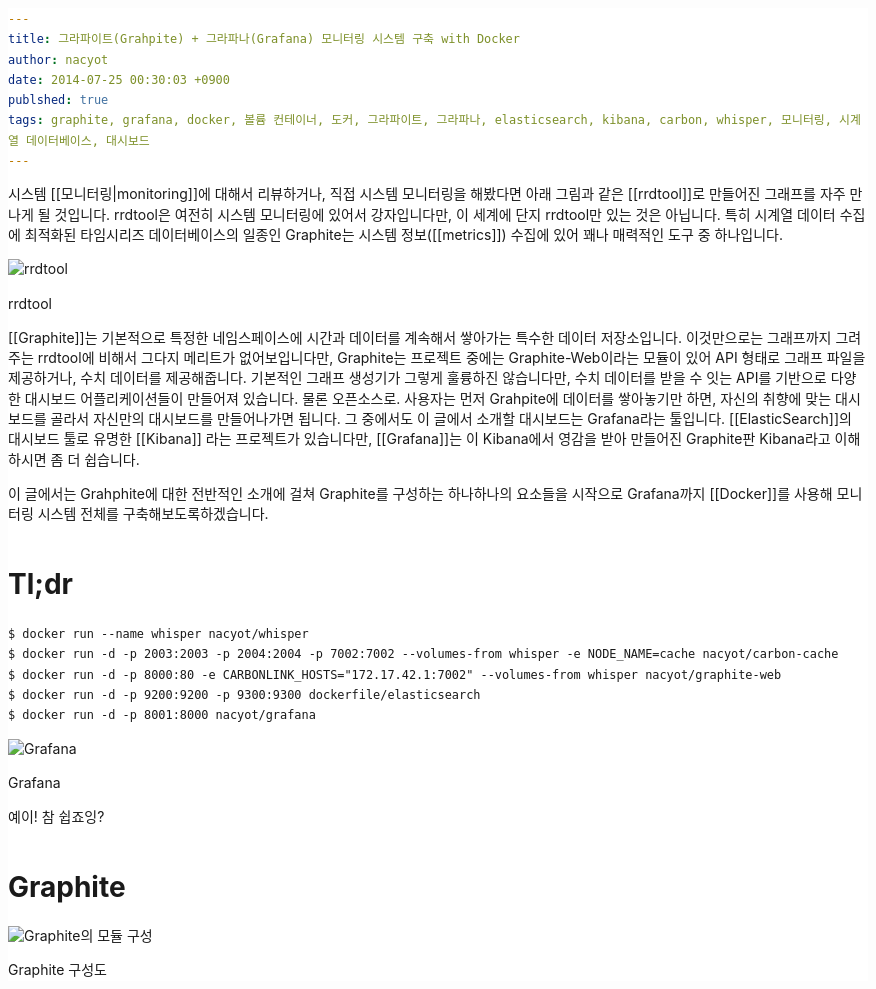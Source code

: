 ```yaml
---
title: 그라파이트(Grahpite) + 그라파나(Grafana) 모니터링 시스템 구축 with Docker
author: nacyot
date: 2014-07-25 00:30:03 +0900
publshed: true
tags: graphite, grafana, docker, 볼륨 컨테이너, 도커, 그라파이트, 그라파나, elasticsearch, kibana, carbon, whisper, 모니터링, 시계열 데이터베이스, 대시보드
---
```


시스템 [[모니터링|monitoring]]에 대해서 리뷰하거나, 직접 시스템 모니터링을 해봤다면 아래 그림과 같은 [[rrdtool]]로 만들어진 그래프를 자주 만나게 될 것입니다. rrdtool은 여전히 시스템 모니터링에 있어서 강자입니다만, 이 세계에 단지 rrdtool만 있는 것은 아닙니다. 특히 시계열 데이터 수집에 최적화된 타임시리즈 데이터베이스의 일종인 Graphite는 시스템 정보([[metrics]]) 수집에 있어 꽤나 매력적인 도구 중 하나입니다.

![rrdtool](http://i.imgur.com/egJIriw.png)
<p class="shape-title">rrdtool</p>




[[Graphite]]는 기본적으로 특정한 네임스페이스에 시간과 데이터를 계속해서 쌓아가는 특수한 데이터 저장소입니다. 이것만으로는 그래프까지 그려주는 rrdtool에 비해서 그다지 메리트가 없어보입니다만, Graphite는 프로젝트 중에는 Graphite-Web이라는 모듈이 있어 API 형태로 그래프 파일을 제공하거나, 수치 데이터를 제공해줍니다. 기본적인 그래프 생성기가 그렇게 훌륭하진 않습니다만, 수치 데이터를 받을 수 잇는 API를 기반으로 다양한 대시보드 어플리케이션들이 만들어져 있습니다. 물론 오픈소스로. 사용자는 먼저 Grahpite에 데이터를 쌓아놓기만 하면, 자신의 취향에 맞는 대시보드를 골라서 자신만의 대시보드를 만들어나가면 됩니다. 그 중에서도 이 글에서 소개할 대시보드는 Grafana라는 툴입니다. [[ElasticSearch]]의 대시보드 툴로 유명한 [[Kibana]] 라는 프로젝트가 있습니다만, [[Grafana]]는 이 Kibana에서 영감을 받아 만들어진 Graphite판 Kibana라고 이해하시면 좀 더 쉽습니다.

이 글에서는 Grahphite에 대한 전반적인 소개에 걸쳐 Graphite를 구성하는 하나하나의 요소들을 시작으로 Grafana까지 [[Docker]]를 사용해 모니터링 시스템 전체를 구축해보도록하겠습니다.

# Tl;dr

```
$ docker run --name whisper nacyot/whisper
$ docker run -d -p 2003:2003 -p 2004:2004 -p 7002:7002 --volumes-from whisper -e NODE_NAME=cache nacyot/carbon-cache
$ docker run -d -p 8000:80 -e CARBONLINK_HOSTS="172.17.42.1:7002" --volumes-from whisper nacyot/graphite-web
$ docker run -d -p 9200:9200 -p 9300:9300 dockerfile/elasticsearch
$ docker run -d -p 8001:8000 nacyot/grafana
```

![Grafana](http://imgur.com/UYDytKS.png)
<p class="shape-title">Grafana</p>

예이! 참 쉽죠잉?

# Graphite

![Graphite의 모듈 구성](https://googledrive.com/host/0B5YqfYBpS__8b1pIVnNVbFNGc0U/Graphite)
<p class="shape-title">Graphite 구성도</p>


[graphite-doc]: https://graphite.readthedocs.org/en/latest/index.html
[whisper-dockerfile]: https://github.com/nacyot/docker-graphite/blob/master/whisper/Dockerfile
[grafana-doc]: http://grafana.org/docs/
[collectd]: https://collectd.org/
[diamond]: https://github.com/BrightcoveOS/Diamond
[metricsd]: https://github.com/mojodna/metricsd
[sensu]: http://sensuapp.org/
[statsd]: https://github.com/etsy/statsd/
[cabot]: https://github.com/arachnys/cabot